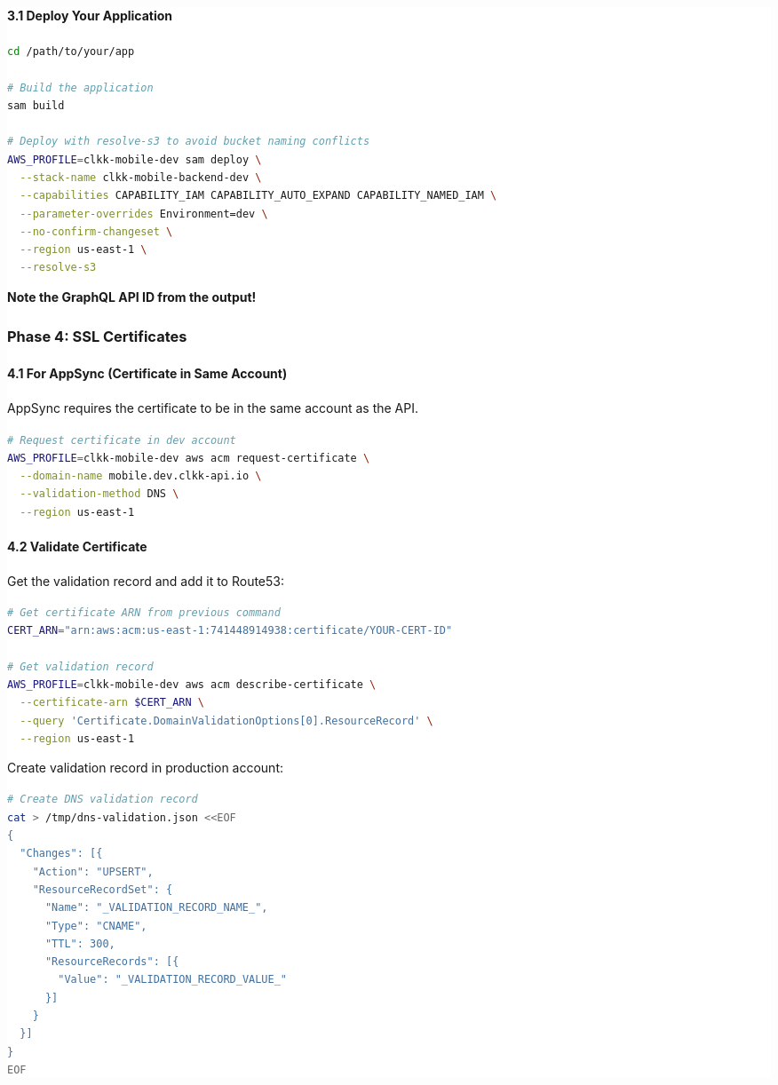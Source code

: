 #### 3.1 Deploy Your Application

```bash
cd /path/to/your/app

# Build the application
sam build

# Deploy with resolve-s3 to avoid bucket naming conflicts
AWS_PROFILE=clkk-mobile-dev sam deploy \
  --stack-name clkk-mobile-backend-dev \
  --capabilities CAPABILITY_IAM CAPABILITY_AUTO_EXPAND CAPABILITY_NAMED_IAM \
  --parameter-overrides Environment=dev \
  --no-confirm-changeset \
  --region us-east-1 \
  --resolve-s3
```

**Note the GraphQL API ID from the output!**

### Phase 4: SSL Certificates

#### 4.1 For AppSync (Certificate in Same Account)

AppSync requires the certificate to be in the same account as the API.

```bash
# Request certificate in dev account
AWS_PROFILE=clkk-mobile-dev aws acm request-certificate \
  --domain-name mobile.dev.clkk-api.io \
  --validation-method DNS \
  --region us-east-1
```

#### 4.2 Validate Certificate

Get the validation record and add it to Route53:

```bash
# Get certificate ARN from previous command
CERT_ARN="arn:aws:acm:us-east-1:741448914938:certificate/YOUR-CERT-ID"

# Get validation record
AWS_PROFILE=clkk-mobile-dev aws acm describe-certificate \
  --certificate-arn $CERT_ARN \
  --query 'Certificate.DomainValidationOptions[0].ResourceRecord' \
  --region us-east-1
```

Create validation record in production account:

```bash
# Create DNS validation record
cat > /tmp/dns-validation.json <<EOF
{
  "Changes": [{
    "Action": "UPSERT",
    "ResourceRecordSet": {
      "Name": "_VALIDATION_RECORD_NAME_",
      "Type": "CNAME",
      "TTL": 300,
      "ResourceRecords": [{
        "Value": "_VALIDATION_RECORD_VALUE_"
      }]
    }
  }]
}
EOF
```